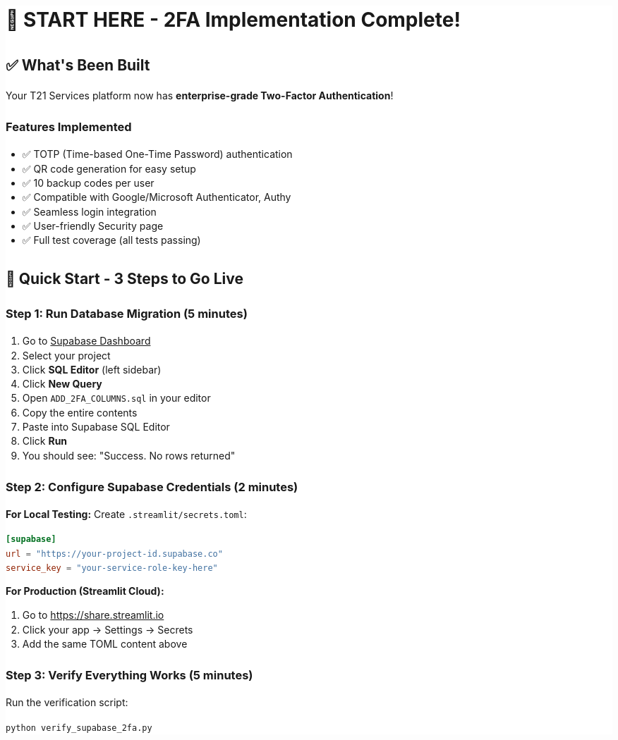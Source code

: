 # 🔐 START HERE - 2FA Implementation Complete!

## ✅ What's Been Built

Your T21 Services platform now has **enterprise-grade Two-Factor Authentication**!

### Features Implemented
- ✅ TOTP (Time-based One-Time Password) authentication
- ✅ QR code generation for easy setup
- ✅ 10 backup codes per user
- ✅ Compatible with Google/Microsoft Authenticator, Authy
- ✅ Seamless login integration
- ✅ User-friendly Security page
- ✅ Full test coverage (all tests passing)

## 🚀 Quick Start - 3 Steps to Go Live

### Step 1: Run Database Migration (5 minutes)

1. Go to [Supabase Dashboard](https://supabase.com)
2. Select your project
3. Click **SQL Editor** (left sidebar)
4. Click **New Query**
5. Open `ADD_2FA_COLUMNS.sql` in your editor
6. Copy the entire contents
7. Paste into Supabase SQL Editor
8. Click **Run**
9. You should see: "Success. No rows returned"

### Step 2: Configure Supabase Credentials (2 minutes)

**For Local Testing:**
Create `.streamlit/secrets.toml`:
```toml
[supabase]
url = "https://your-project-id.supabase.co"
service_key = "your-service-role-key-here"
```

**For Production (Streamlit Cloud):**
1. Go to https://share.streamlit.io
2. Click your app → Settings → Secrets
3. Add the same TOML content above

### Step 3: Verify Everything Works (5 minutes)

Run the verification script:
```bash
python verify_supabase_2fa.py
```

